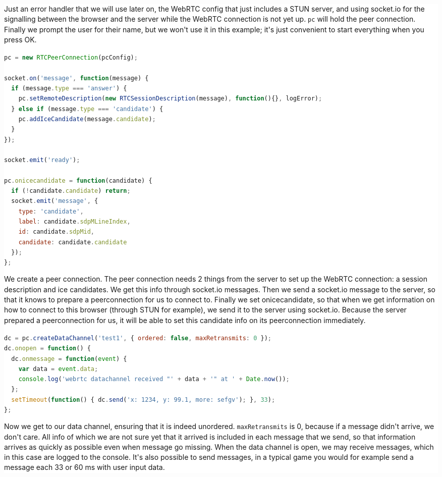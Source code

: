 Just an error handler that we will use later on, the WebRTC config that just includes a STUN server, and using socket.io for the signalling between the browser and the server while the WebRTC connection is not yet up. `pc` will hold the peer connection. Finally we prompt the user for their name, but we won't use it in this example; it's just convenient to start everything when you press OK.

```javascript
pc = new RTCPeerConnection(pcConfig);

socket.on('message', function(message) {
  if (message.type === 'answer') {
    pc.setRemoteDescription(new RTCSessionDescription(message), function(){}, logError);
  } else if (message.type === 'candidate') {
    pc.addIceCandidate(message.candidate);
  }
});

socket.emit('ready');

pc.onicecandidate = function(candidate) {
  if (!candidate.candidate) return;
  socket.emit('message', {
    type: 'candidate',
    label: candidate.sdpMLineIndex,
    id: candidate.sdpMid,
    candidate: candidate.candidate
  });
};
```

We create a peer connection. The peer connection needs 2 things from the server to set up the WebRTC connection: a session description and ice candidates. We get this info through socket.io messages. Then we send a socket.io message to the server, so that it knows to prepare a peerconnection for us to connect to. Finally we set onicecandidate, so that when we get information on how to connect to this browser (through STUN for example), we send it to the server using socket.io. Because the server prepared a peerconnection for us, it will be able to set this candidate info on its peerconnection immediately.

```javascript
dc = pc.createDataChannel('test1', { ordered: false, maxRetransmits: 0 });
dc.onopen = function() {
  dc.onmessage = function(event) {
    var data = event.data;
    console.log('webrtc datachannel received "' + data + '" at ' + Date.now());
  };
  setTimeout(function() { dc.send('x: 1234, y: 99.1, more: sefgv'); }, 33);
};
```

Now we get to our data channel, ensuring that it is indeed unordered. `maxRetransmits` is 0, because if a message didn't arrive, we don't care. All info of which we are not sure yet that it arrived is included in each message that we send, so that information arrives as quickly as possible even when message go missing. When the data channel is open, we may receive messages, which in this case are logged to the console. It's also possible to send messages, in a typical game you would for example send a message each 33 or 60 ms with user input data.
